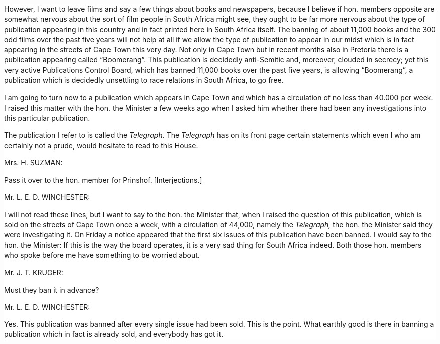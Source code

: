 <p>However, I want to leave films and say a few things about books and newspapers, because I believe if hon. members opposite are somewhat nervous about the sort of film people in South Africa might see, they ought to be far more nervous about the type of publication appearing in this country and in fact printed here in South Africa itself. The banning of about 11,000 books and the 300 odd films over the past five years will not help at all if we allow the type of publication to appear in our midst which is in fact appearing in the streets of Cape Town this very day. Not only in Cape Town but in recent months also in Pretoria there is a publication appearing called &#x201C;Boomerang&#x201D;. This publication is decidedly anti-Semitic and, moreover, clouded in secrecy; yet this very active Publications Control Board, which has banned 11,000 books over the past five years, is allowing &#x201C;Boomerang&#x201D;, a publication which is decidedly unsettling to race relations in South Africa, to go free.</p>

<p>I am going to turn now to a publication which appears in Cape Town and which has a circulation of no less than 40.000 per week. I raised this matter with the hon. the Minister a few weeks ago when I asked him whether there had been any investigations into this particular publication.</p>

<p>The publication I refer to is called the <i>Telegraph.</i> The <i>Telegraph</i> has on its front page certain statements which even I who am certainly not a prude, would hesitate to read to this House.</p>

</speech>

<speech by="#suzman">

<from>Mrs. <person refersTo="#hansard_za">H. SUZMAN</person>:</from>

<p>Pass it over to the hon. member for Prinshof. [Interjections.]</p>

</speech>

<speech by="#winchester">

<from>Mr. <person refersTo="#hansard_za">L. E. D. WINCHESTER</person>:</from>

<p>I will not read these lines, but I want to say to the hon. the Minister that, when I raised the question of this publication, which is sold on the streets of Cape Town once a week, with a circulation <span class="col_4727-4728" refersTo="page_0997"/>of 44,000, namely the <i>Telegraph,</i> the hon. the Minister said they were investigating it. On Friday a notice appeared that the first six issues of this publication have been banned. I would say to the hon. the Minister: If this is the way the board operates, it is a very sad thing for South Africa indeed. Both those hon. members who spoke before me have something to be worried about.</p>

</speech>

<speech by="#kruger">

<from>Mr. <person refersTo="#hansard_za">J. T. KRUGER</person>:</from>

<p>Must they ban it in advance?</p>

</speech>

<speech by="#winchester">

<from>Mr. <person refersTo="#hansard_za">L. E. D. WINCHESTER</person>:</from>

<p>Yes. This publication was banned after every single issue had been sold. This is the point. What earthly good is there in banning a publication which in fact is already sold, and everybody has got it.</p>
